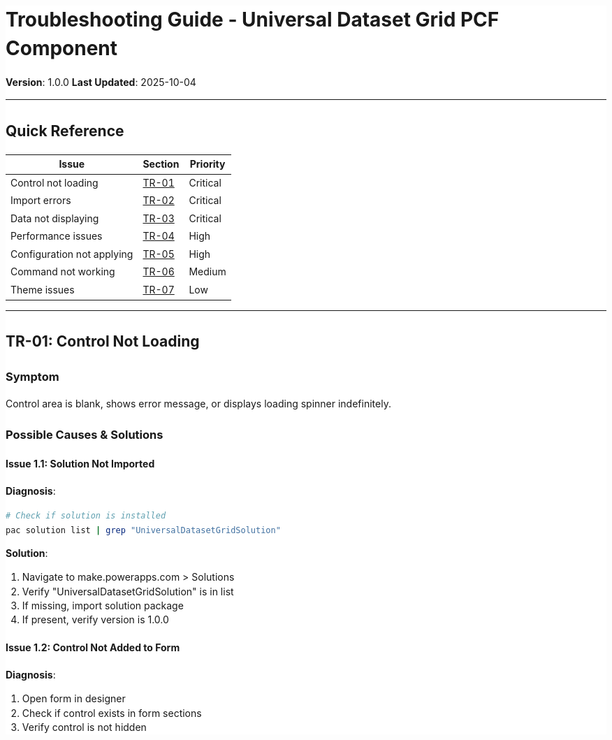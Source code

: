# Troubleshooting Guide - Universal Dataset Grid PCF Component

**Version**: 1.0.0
**Last Updated**: 2025-10-04

---

## Quick Reference

| Issue | Section | Priority |
|-------|---------|----------|
| Control not loading | [TR-01](#tr-01-control-not-loading) | Critical |
| Import errors | [TR-02](#tr-02-solution-import-errors) | Critical |
| Data not displaying | [TR-03](#tr-03-data-not-displaying) | Critical |
| Performance issues | [TR-04](#tr-04-performance-issues) | High |
| Configuration not applying | [TR-05](#tr-05-configuration-issues) | High |
| Command not working | [TR-06](#tr-06-command-execution-issues) | Medium |
| Theme issues | [TR-07](#tr-07-theme-and-appearance-issues) | Low |

---

## TR-01: Control Not Loading

### Symptom
Control area is blank, shows error message, or displays loading spinner indefinitely.

### Possible Causes & Solutions

#### Issue 1.1: Solution Not Imported
**Diagnosis**:
```bash
# Check if solution is installed
pac solution list | grep "UniversalDatasetGridSolution"
```

**Solution**:
1. Navigate to make.powerapps.com > Solutions
2. Verify "UniversalDatasetGridSolution" is in list
3. If missing, import solution package
4. If present, verify version is 1.0.0

#### Issue 1.2: Control Not Added to Form
**Diagnosis**:
1. Open form in designer
2. Check if control exists in form sections
3. Verify control is not hidden
